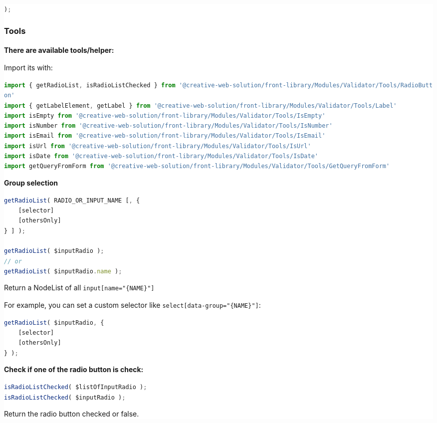 ```js
);
```


### Tools

**There are available tools/helper:**

Import its with:

```js
import { getRadioList, isRadioListChecked } from '@creative-web-solution/front-library/Modules/Validator/Tools/RadioButton'
import { getLabelElement, getLabel } from '@creative-web-solution/front-library/Modules/Validator/Tools/Label'
import isEmpty from '@creative-web-solution/front-library/Modules/Validator/Tools/IsEmpty'
import isNumber from '@creative-web-solution/front-library/Modules/Validator/Tools/IsNumber'
import isEmail from '@creative-web-solution/front-library/Modules/Validator/Tools/IsEmail'
import isUrl from '@creative-web-solution/front-library/Modules/Validator/Tools/IsUrl'
import isDate from '@creative-web-solution/front-library/Modules/Validator/Tools/IsDate'
import getQueryFromForm from '@creative-web-solution/front-library/Modules/Validator/Tools/GetQueryFromForm'
```


**Group selection**

```js
getRadioList( RADIO_OR_INPUT_NAME [, {
    [selector]
    [othersOnly]
} ] );

getRadioList( $inputRadio );
// or
getRadioList( $inputRadio.name );
```

Return a NodeList of all `input[name="{NAME}"]`

For example, you can set a custom selector like `select[data-group="{NAME}"]`:

```js
getRadioList( $inputRadio, {
    [selector]
    [othersOnly]
} );
```


**Check if one of the radio button is check:**

```js
isRadioListChecked( $listOfInputRadio );
isRadioListChecked( $inputRadio );
```

Return the radio button checked or false.

